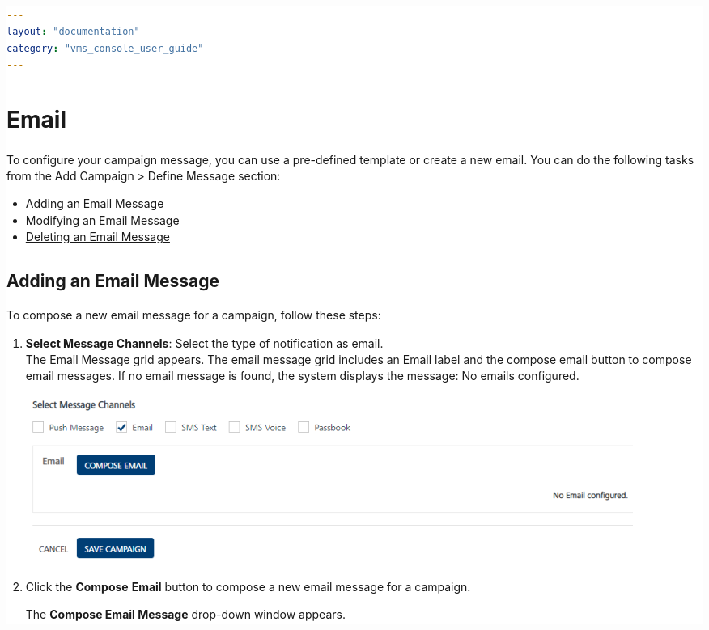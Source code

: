```yaml
---
layout: "documentation"
category: "vms_console_user_guide"
---
```

                             


Email
=====

To configure your campaign message, you can use a pre-defined template or create a new email. You can do the following tasks from the Add Campaign > Define Message section:

*   [Adding an Email Message](#adding-an-email-message)
*   [Modifying an Email Message](#modifying-an-email-message)
*   [Deleting an Email Message](#deleting-an-email-message)

Adding an Email Message
-----------------------

To compose a new email message for a campaign, follow these steps:

1.  **Select Message Channels**: Select the type of notification as email.  
    The Email Message grid appears. The email message grid includes an Email label and the compose email button to compose email messages. If no email message is found, the system displays the message: No emails configured.  
    
    ![](../Resources/Images/Engagement/Campaign/composeemailmsg_605x140.png)
    
2.  Click the **Compose** **Email** button to compose a new email message for a campaign.
    
    The **Compose Email Message** drop-down window appears.  